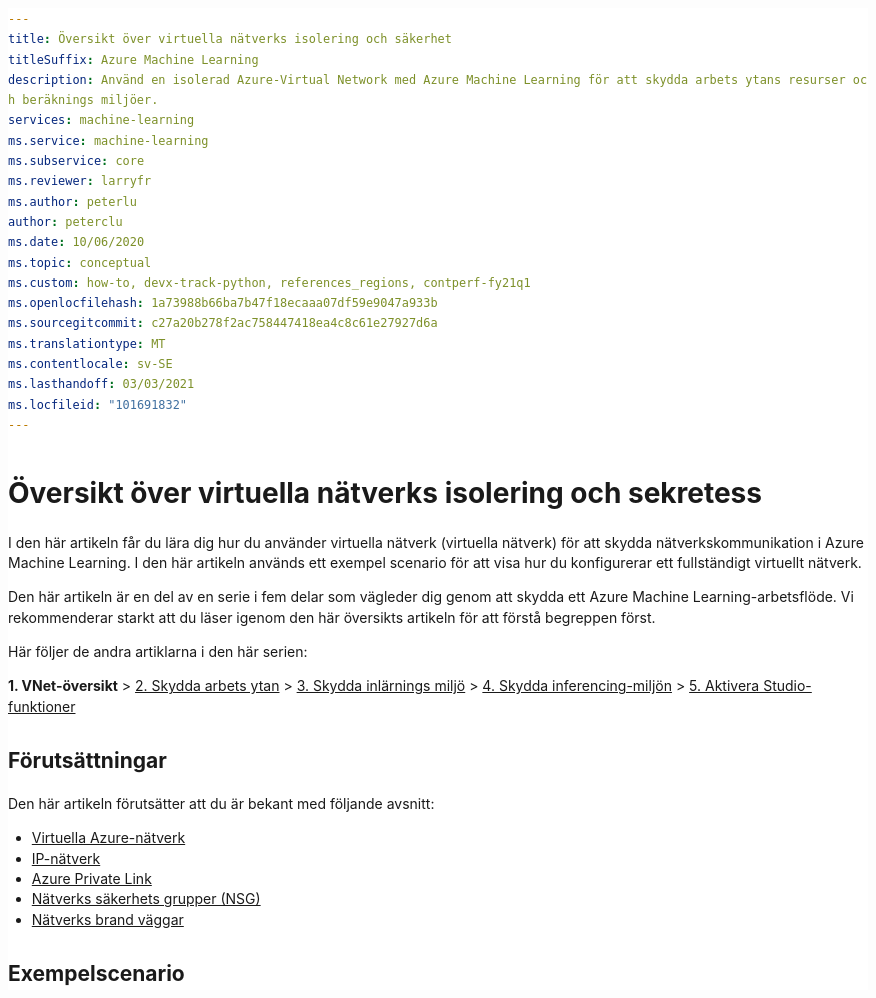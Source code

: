 ```yaml
---
title: Översikt över virtuella nätverks isolering och säkerhet
titleSuffix: Azure Machine Learning
description: Använd en isolerad Azure-Virtual Network med Azure Machine Learning för att skydda arbets ytans resurser och beräknings miljöer.
services: machine-learning
ms.service: machine-learning
ms.subservice: core
ms.reviewer: larryfr
ms.author: peterlu
author: peterclu
ms.date: 10/06/2020
ms.topic: conceptual
ms.custom: how-to, devx-track-python, references_regions, contperf-fy21q1
ms.openlocfilehash: 1a73988b66ba7b47f18ecaaa07df59e9047a933b
ms.sourcegitcommit: c27a20b278f2ac758447418ea4c8c61e27927d6a
ms.translationtype: MT
ms.contentlocale: sv-SE
ms.lasthandoff: 03/03/2021
ms.locfileid: "101691832"
---
```

# <a name="virtual-network-isolation-and-privacy-overview"></a>Översikt över virtuella nätverks isolering och sekretess

I den här artikeln får du lära dig hur du använder virtuella nätverk (virtuella nätverk) för att skydda nätverkskommunikation i Azure Machine Learning. I den här artikeln används ett exempel scenario för att visa hur du konfigurerar ett fullständigt virtuellt nätverk.

Den här artikeln är en del av en serie i fem delar som vägleder dig genom att skydda ett Azure Machine Learning-arbetsflöde. Vi rekommenderar starkt att du läser igenom den här översikts artikeln för att förstå begreppen först. 

Här följer de andra artiklarna i den här serien:

**1. VNet-översikt**  >  [2. Skydda arbets ytan](how-to-secure-workspace-vnet.md)  >  [3. Skydda inlärnings miljö](how-to-secure-training-vnet.md)  >  [4. Skydda inferencing-miljön](how-to-secure-inferencing-vnet.md)  >  [5. Aktivera Studio-funktioner](how-to-enable-studio-virtual-network.md)

## <a name="prerequisites"></a>Förutsättningar

Den här artikeln förutsätter att du är bekant med följande avsnitt:
+ [Virtuella Azure-nätverk](../virtual-network/virtual-networks-overview.md)
+ [IP-nätverk](../virtual-network/public-ip-addresses.md)
+ [Azure Private Link](how-to-configure-private-link.md)
+ [Nätverks säkerhets grupper (NSG)](../virtual-network/network-security-groups-overview.md)
+ [Nätverks brand väggar](../firewall/overview.md)

## <a name="example-scenario"></a>Exempelscenario

